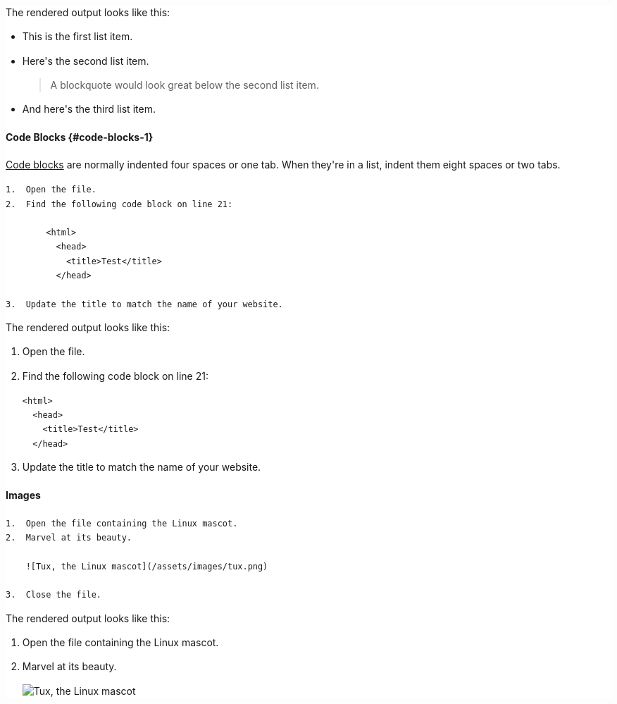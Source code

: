The rendered output looks like this:

*   This is the first list item.
*   Here's the second list item.

    > A blockquote would look great below the second list item.

*   And here's the third list item.

#### Code Blocks {#code-blocks-1}

[Code blocks](#code-blocks) are normally indented four spaces or one tab.  When they're in a list, indent them eight spaces or two tabs.

```text
1.  Open the file.
2.  Find the following code block on line 21:

        <html>
          <head>
            <title>Test</title>
          </head>

3.  Update the title to match the name of your website.
```

The rendered output looks like this:

1.  Open the file.
2.  Find the following code block on line 21:

    ```text
    <html>
      <head>
        <title>Test</title>
      </head>
    ```

3.  Update the title to match the name of your website.

#### Images

```
1.  Open the file containing the Linux mascot.
2.  Marvel at its beauty.

    ![Tux, the Linux mascot](/assets/images/tux.png)

3.  Close the file.
```

The rendered output looks like this:

1.  Open the file containing the Linux mascot.
2.  Marvel at its beauty.

    ![Tux, the Linux mascot](/assets/images/tux.png)
